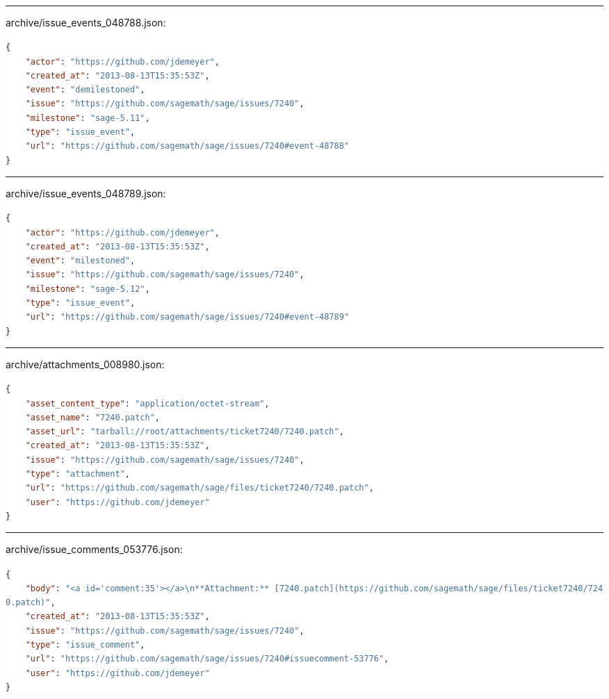 
---

archive/issue_events_048788.json:
```json
{
    "actor": "https://github.com/jdemeyer",
    "created_at": "2013-08-13T15:35:53Z",
    "event": "demilestoned",
    "issue": "https://github.com/sagemath/sage/issues/7240",
    "milestone": "sage-5.11",
    "type": "issue_event",
    "url": "https://github.com/sagemath/sage/issues/7240#event-48788"
}
```



---

archive/issue_events_048789.json:
```json
{
    "actor": "https://github.com/jdemeyer",
    "created_at": "2013-08-13T15:35:53Z",
    "event": "milestoned",
    "issue": "https://github.com/sagemath/sage/issues/7240",
    "milestone": "sage-5.12",
    "type": "issue_event",
    "url": "https://github.com/sagemath/sage/issues/7240#event-48789"
}
```



---

archive/attachments_008980.json:
```json
{
    "asset_content_type": "application/octet-stream",
    "asset_name": "7240.patch",
    "asset_url": "tarball://root/attachments/ticket7240/7240.patch",
    "created_at": "2013-08-13T15:35:53Z",
    "issue": "https://github.com/sagemath/sage/issues/7240",
    "type": "attachment",
    "url": "https://github.com/sagemath/sage/files/ticket7240/7240.patch",
    "user": "https://github.com/jdemeyer"
}
```



---

archive/issue_comments_053776.json:
```json
{
    "body": "<a id='comment:35'></a>\n**Attachment:** [7240.patch](https://github.com/sagemath/sage/files/ticket7240/7240.patch)",
    "created_at": "2013-08-13T15:35:53Z",
    "issue": "https://github.com/sagemath/sage/issues/7240",
    "type": "issue_comment",
    "url": "https://github.com/sagemath/sage/issues/7240#issuecomment-53776",
    "user": "https://github.com/jdemeyer"
}
```
